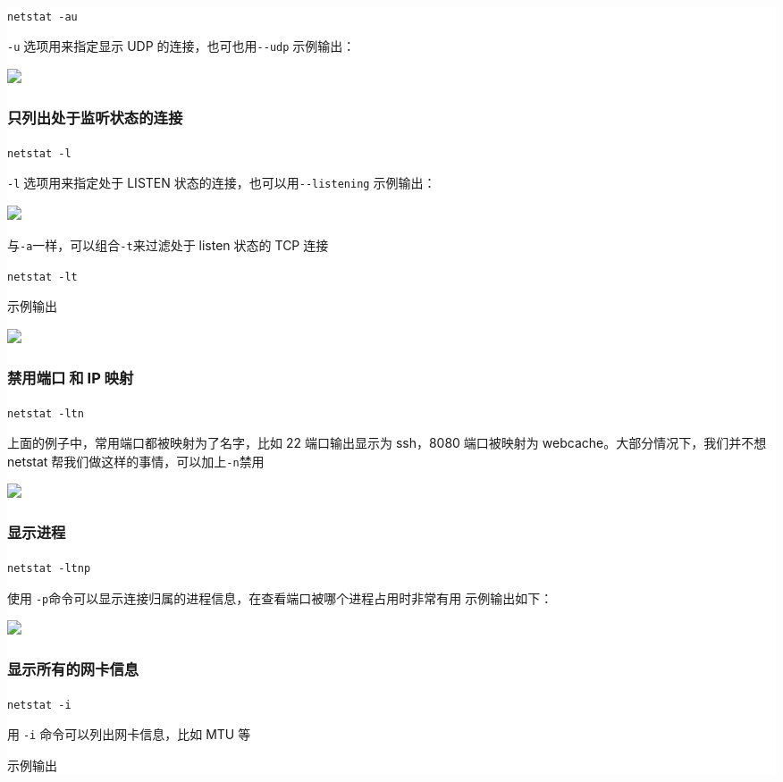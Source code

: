 ```
netstat -au
```

`-u` 选项用来指定显示 UDP 的连接，也可也用`--udp` 示例输出：

![](https://user-gold-cdn.xitu.io/2019/5/29/16b04184d021165b?w=1336&h=500&f=jpeg&s=190393)

### 只列出处于监听状态的连接

```
netstat -l
```

`-l` 选项用来指定处于 LISTEN 状态的连接，也可以用`--listening` 示例输出：

![](https://user-gold-cdn.xitu.io/2019/5/29/16b0418533dc022b?w=1352&h=1018&f=jpeg&s=345591)

与`-a`一样，可以组合`-t`来过滤处于 listen 状态的 TCP 连接

```
netstat -lt
```

示例输出

![](https://user-gold-cdn.xitu.io/2019/5/29/16b0418538632d79?w=1254&h=498&f=jpeg&s=178761)

### 禁用端口 和 IP 映射

```
netstat -ltn
```

上面的例子中，常用端口都被映射为了名字，比如 22 端口输出显示为 ssh，8080 端口被映射为 webcache。大部分情况下，我们并不想 netstat 帮我们做这样的事情，可以加上`-n`禁用

![](https://user-gold-cdn.xitu.io/2019/5/29/16b04185f51f091f?w=1134&h=1040&f=jpeg&s=286381)

### 显示进程

```
netstat -ltnp
```

使用 `-p`命令可以显示连接归属的进程信息，在查看端口被哪个进程占用时非常有用 示例输出如下：

![](https://user-gold-cdn.xitu.io/2019/5/29/16b04185b89d751d?w=803&h=249&f=jpeg&s=89593)

### 显示所有的网卡信息

```
netstat -i
```

用 `-i` 命令可以列出网卡信息，比如 MTU 等

示例输出
